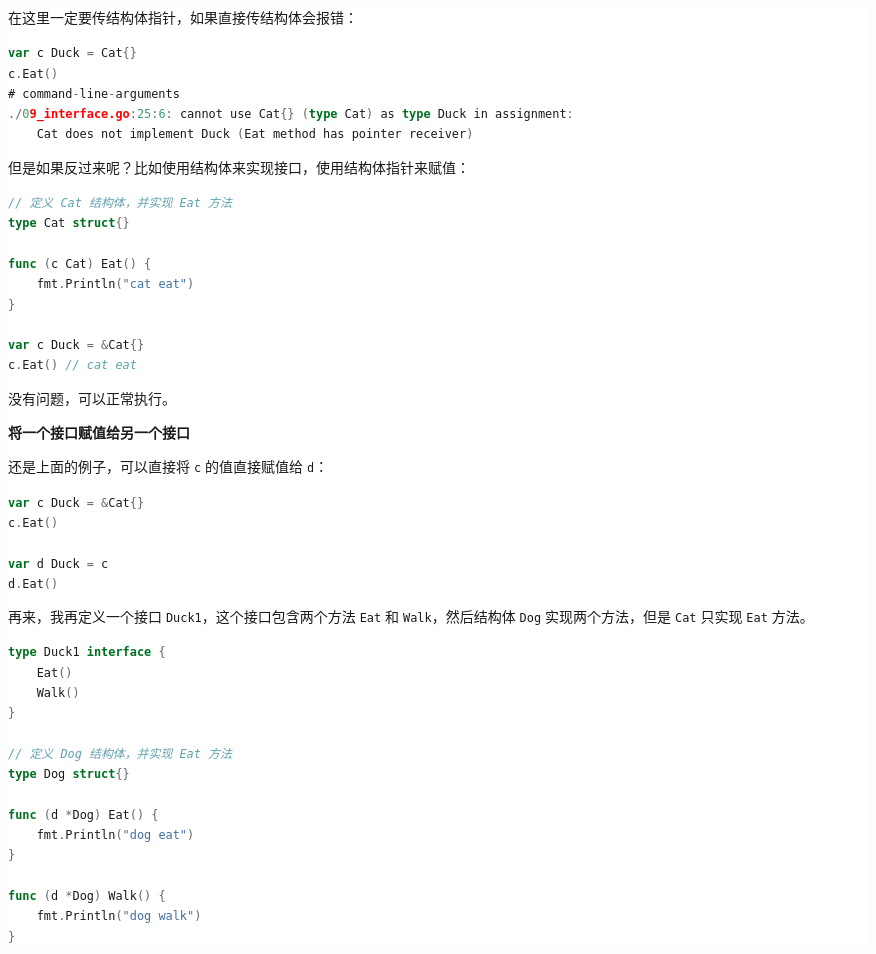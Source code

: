 在这里一定要传结构体指针，如果直接传结构体会报错：

``` go
var c Duck = Cat{}
c.Eat()
# command-line-arguments
./09_interface.go:25:6: cannot use Cat{} (type Cat) as type Duck in assignment:
    Cat does not implement Duck (Eat method has pointer receiver)
```

但是如果反过来呢？比如使用结构体来实现接口，使用结构体指针来赋值：

``` go
// 定义 Cat 结构体，并实现 Eat 方法
type Cat struct{}

func (c Cat) Eat() {
    fmt.Println("cat eat")
}

var c Duck = &Cat{}
c.Eat() // cat eat
```

没有问题，可以正常执行。

**将一个接口赋值给另一个接口**

还是上面的例子，可以直接将 ```c``` 的值直接赋值给 ```d```：

``` go
var c Duck = &Cat{}
c.Eat()

var d Duck = c
d.Eat()
```

再来，我再定义一个接口 ```Duck1```，这个接口包含两个方法 ```Eat``` 和 ```Walk```，然后结构体 ```Dog``` 实现两个方法，但是 ```Cat``` 只实现 ```Eat``` 方法。

``` go
type Duck1 interface {
    Eat()
    Walk()
}

// 定义 Dog 结构体，并实现 Eat 方法
type Dog struct{}

func (d *Dog) Eat() {
    fmt.Println("dog eat")
}

func (d *Dog) Walk() {
    fmt.Println("dog walk")
}
```
